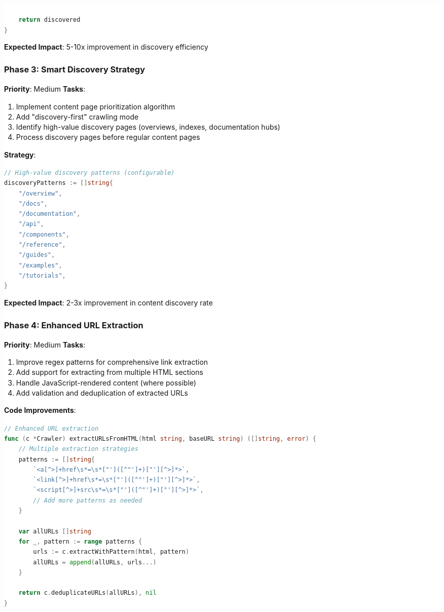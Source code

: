 ```go
    
    return discovered
}
```

**Expected Impact**: 5-10x improvement in discovery efficiency

### **Phase 3: Smart Discovery Strategy**
**Priority**: Medium
**Tasks**:
1. Implement content page prioritization algorithm
2. Add "discovery-first" crawling mode
3. Identify high-value discovery pages (overviews, indexes, documentation hubs)
4. Process discovery pages before regular content pages

**Strategy**:
```go
// High-value discovery patterns (configurable)
discoveryPatterns := []string{
    "/overview",
    "/docs", 
    "/documentation",
    "/api",
    "/components",
    "/reference",
    "/guides",
    "/examples",
    "/tutorials",
}
```

**Expected Impact**: 2-3x improvement in content discovery rate

### **Phase 4: Enhanced URL Extraction**
**Priority**: Medium
**Tasks**:
1. Improve regex patterns for comprehensive link extraction
2. Add support for extracting from multiple HTML sections
3. Handle JavaScript-rendered content (where possible)
4. Add validation and deduplication of extracted URLs

**Code Improvements**:
```go
// Enhanced URL extraction
func (c *Crawler) extractURLsFromHTML(html string, baseURL string) ([]string, error) {
    // Multiple extraction strategies
    patterns := []string{
        `<a[^>]+href\s*=\s*["']([^"']+)["'][^>]*>`,
        `<link[^>]+href\s*=\s*["']([^"']+)["'][^>]*>`,
        `<script[^>]+src\s*=\s*["']([^"']+)["'][^>]*>`,
        // Add more patterns as needed
    }
    
    var allURLs []string
    for _, pattern := range patterns {
        urls := c.extractWithPattern(html, pattern)
        allURLs = append(allURLs, urls...)
    }
    
    return c.deduplicateURLs(allURLs), nil
}
```
